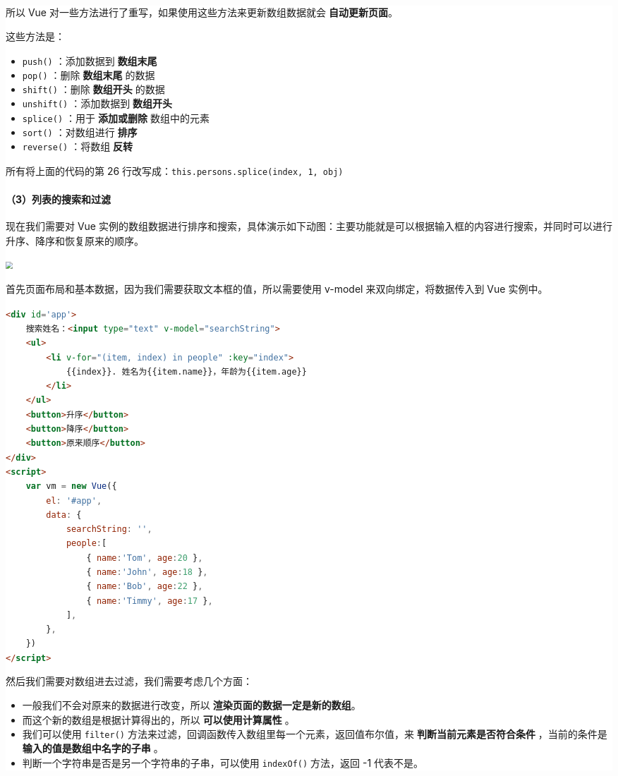 所以 Vue 对一些方法进行了重写，如果使用这些方法来更新数组数据就会 **自动更新页面**。

这些方法是：

- `push()` ：添加数据到 **数组末尾**
- `pop()` ：删除 **数组末尾** 的数据
- `shift()` ：删除 **数组开头** 的数据
- `unshift()` ：添加数据到 **数组开头**
- `splice()` ：用于 **添加或删除** 数组中的元素
- `sort()` ：对数组进行 **排序**
- `reverse()` ：将数组 **反转**

所有将上面的代码的第 26 行改写成：`this.persons.splice(index, 1, obj)`

#### （3）列表的搜索和过滤

现在我们需要对 Vue 实例的数组数据进行排序和搜索，具体演示如下动图：主要功能就是可以根据输入框的内容进行搜索，并同时可以进行升序、降序和恢复原来的顺序。

<img src="https://raw.githubusercontent.com/hahg2000/picture/vue/%E5%88%97%E8%A1%A8%E6%90%9C%E7%B4%A2%E5%92%8C%E8%BF%87%E6%BB%A4.gif" style="zoom:60%;" />

首先页面布局和基本数据，因为我们需要获取文本框的值，所以需要使用 v-model 来双向绑定，将数据传入到 Vue 实例中。

```html {2,16}
<div id='app'>
    搜索姓名：<input type="text" v-model="searchString">
    <ul>
        <li v-for="(item, index) in people" :key="index">
            {{index}}. 姓名为{{item.name}}，年龄为{{item.age}}
        </li>
    </ul>
    <button>升序</button>
    <button>降序</button>
    <button>原来顺序</button>
</div>
<script>
    var vm = new Vue({
        el: '#app',
        data: {
            searchString: '',
            people:[
                { name:'Tom', age:20 },
                { name:'John', age:18 },
                { name:'Bob', age:22 },
                { name:'Timmy', age:17 },
            ],
        },
    })
</script>
```

然后我们需要对数组进去过滤，我们需要考虑几个方面：

+ 一般我们不会对原来的数据进行改变，所以 **渲染页面的数据一定是新的数组**。
+ 而这个新的数组是根据计算得出的，所以 **可以使用计算属性** 。
+ 我们可以使用 `filter()` 方法来过滤，回调函数传入数组里每一个元素，返回值布尔值，来 **判断当前元素是否符合条件** ，当前的条件是 **输入的值是数组中名字的子串** 。
+ 判断一个字符串是否是另一个字符串的子串，可以使用 `indexOf()` 方法，返回 -1 代表不是。

